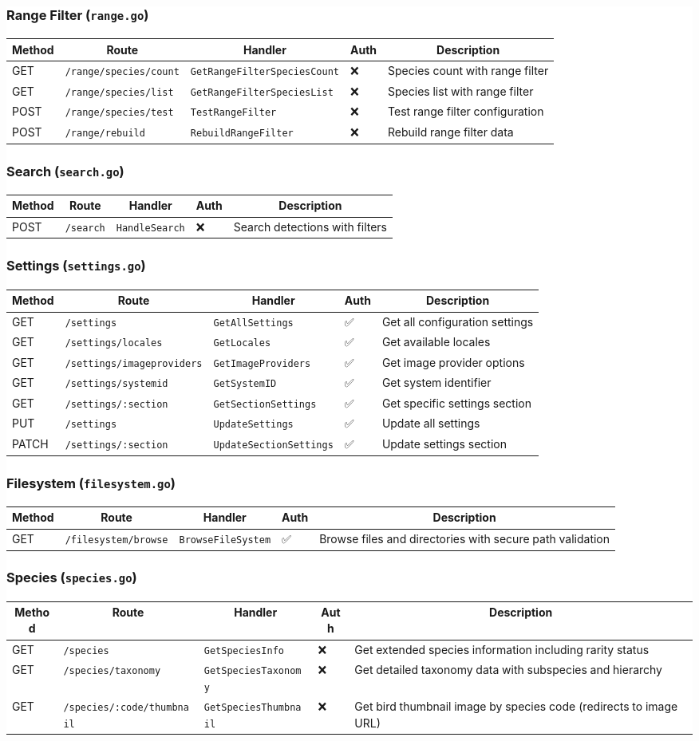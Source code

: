 ### Range Filter (`range.go`)

| Method | Route                  | Handler                      | Auth | Description                     |
| ------ | ---------------------- | ---------------------------- | ---- | ------------------------------- |
| GET    | `/range/species/count` | `GetRangeFilterSpeciesCount` | ❌   | Species count with range filter |
| GET    | `/range/species/list`  | `GetRangeFilterSpeciesList`  | ❌   | Species list with range filter  |
| POST   | `/range/species/test`  | `TestRangeFilter`            | ❌   | Test range filter configuration |
| POST   | `/range/rebuild`       | `RebuildRangeFilter`         | ❌   | Rebuild range filter data       |

### Search (`search.go`)

| Method | Route     | Handler        | Auth | Description                    |
| ------ | --------- | -------------- | ---- | ------------------------------ |
| POST   | `/search` | `HandleSearch` | ❌   | Search detections with filters |

### Settings (`settings.go`)

| Method | Route                      | Handler                 | Auth | Description                    |
| ------ | -------------------------- | ----------------------- | ---- | ------------------------------ |
| GET    | `/settings`                | `GetAllSettings`        | ✅   | Get all configuration settings |
| GET    | `/settings/locales`        | `GetLocales`            | ✅   | Get available locales          |
| GET    | `/settings/imageproviders` | `GetImageProviders`     | ✅   | Get image provider options     |
| GET    | `/settings/systemid`       | `GetSystemID`           | ✅   | Get system identifier          |
| GET    | `/settings/:section`       | `GetSectionSettings`    | ✅   | Get specific settings section  |
| PUT    | `/settings`                | `UpdateSettings`        | ✅   | Update all settings            |
| PATCH  | `/settings/:section`       | `UpdateSectionSettings` | ✅   | Update settings section        |

### Filesystem (`filesystem.go`)

| Method | Route                | Handler            | Auth | Description                                              |
| ------ | -------------------- | ------------------ | ---- | -------------------------------------------------------- |
| GET    | `/filesystem/browse` | `BrowseFileSystem` | ✅   | Browse files and directories with secure path validation |

### Species (`species.go`)

| Method | Route                      | Handler               | Auth | Description                                                       |
| ------ | -------------------------- | --------------------- | ---- | ----------------------------------------------------------------- |
| GET    | `/species`                 | `GetSpeciesInfo`      | ❌   | Get extended species information including rarity status          |
| GET    | `/species/taxonomy`        | `GetSpeciesTaxonomy`  | ❌   | Get detailed taxonomy data with subspecies and hierarchy          |
| GET    | `/species/:code/thumbnail` | `GetSpeciesThumbnail` | ❌   | Get bird thumbnail image by species code (redirects to image URL) |
